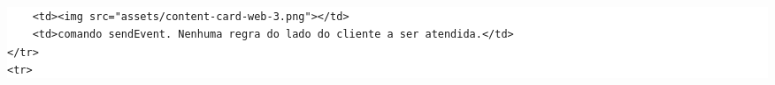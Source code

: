         <td><img src="assets/content-card-web-3.png"></td>
        <td>comando sendEvent. Nenhuma regra do lado do cliente a ser atendida.</td>
    </tr>
    <tr>